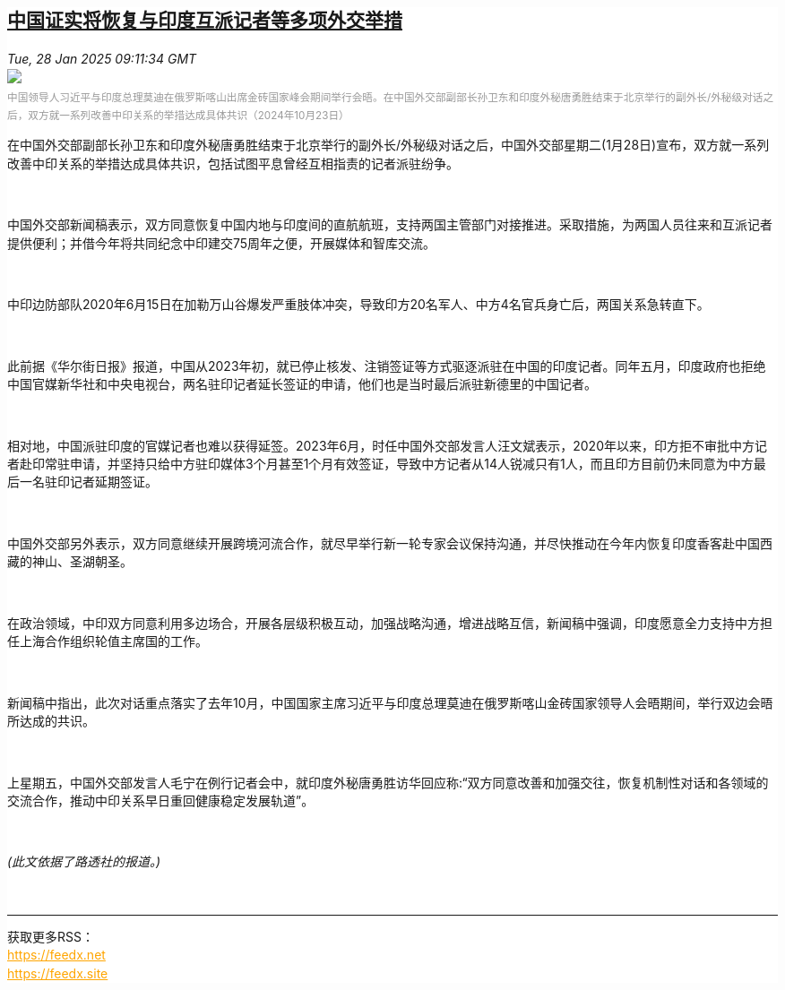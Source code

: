 
[中国证实将恢复与印度互派记者等多项外交举措](https://www.voachinese.com/a/china-says-it-and-india-agree-to-facilitate-exchange-of-journalists-between-them-20250128/7952782.html)
------

<div><i>Tue, 28 Jan 2025 09:11:34 GMT</i></div><img src="https://images.weserv.nl?url=gdb.voanews.com/fdd03804-f569-4359-ba94-5c1ec37a47c2_r1_s_w900.jpg" width="100%"><div><small style="color: #999;">中国领导人习近平与印度总理莫迪在俄罗斯喀山出席金砖国家峰会期间举行会晤。在中国外交部副部长孙卫东和印度外秘唐勇胜结束于北京举行的副外长/外秘级对话之后，双方就一系列改善中印关系的举措达成具体共识（2024年10月23日）</small></div><p>在中国外交部副部长孙卫东和印度外秘唐勇胜结束于北京举行的副外长/外秘级对话之后，中国外交部星期二(1月28日)宣布，双方就一系列改善中印关系的举措达成具体共识，包括试图平息曾经互相指责的记者派驻纷争。</p><p> </p><p>中国外交部新闻稿表示，双方同意恢复中国内地与印度间的直航航班，支持两国主管部门对接推进。采取措施，为两国人员往来和互派记者提供便利；并借今年将共同纪念中印建交75周年之便，开展媒体和智库交流。</p><p> </p><p>中印边防部队2020年6月15日在加勒万山谷爆发严重肢体冲突，导致印方20名军人、中方4名官兵身亡后，两国关系急转直下。</p><p> </p><p>此前据《华尔街日报》报道，中国从2023年初，就已停止核发、注销签证等方式驱逐派驻在中国的印度记者。同年五月，印度政府也拒绝中国官媒新华社和中央电视台，两名驻印记者延长签证的申请，他们也是当时最后派驻新德里的中国记者。</p><p> </p><p>相对地，中国派驻印度的官媒记者也难以获得延签。2023年6月，时任中国外交部发言人汪文斌表示，2020年以来，印方拒不审批中方记者赴印常驻申请，并坚持只给中方驻印媒体3个月甚至1个月有效签证，导致中方记者从14人锐减只有1人，而且印方目前仍未同意为中方最后一名驻印记者延期签证。</p><p> </p><p>中国外交部另外表示，双方同意继续开展跨境河流合作，就尽早举行新一轮专家会议保持沟通，并尽快推动在今年内恢复印度香客赴中国西藏的神山、圣湖朝圣。</p><p> </p><p>在政治领域，中印双方同意利用多边场合，开展各层级积极互动，加强战略沟通，增进战略互信，新闻稿中强调，印度愿意全力支持中方担任上海合作组织轮值主席国的工作。</p><p> </p><p>新闻稿中指出，此次对话重点落实了去年10月，中国国家主席习近平与印度总理莫迪在俄罗斯喀山金砖国家领导人会晤期间，举行双边会晤所达成的共识。</p><p> </p><p>上星期五，中国外交部发言人毛宁在例行记者会中，就印度外秘唐勇胜访华回应称:“双方同意改善和加强交往，恢复机制性对话和各领域的交流合作，推动中印关系早日重回健康稳定发展轨道”。</p><p> </p><p><em>(此文依据了路透社的报道。)</em></p><br><hr><div>获取更多RSS：<br><a href="https://feedx.net" style="color:orange" target="_blank">https://feedx.net</a> <br><a href="https://feedx.site" style="color:orange" target="_blank">https://feedx.site</a><br></div>
